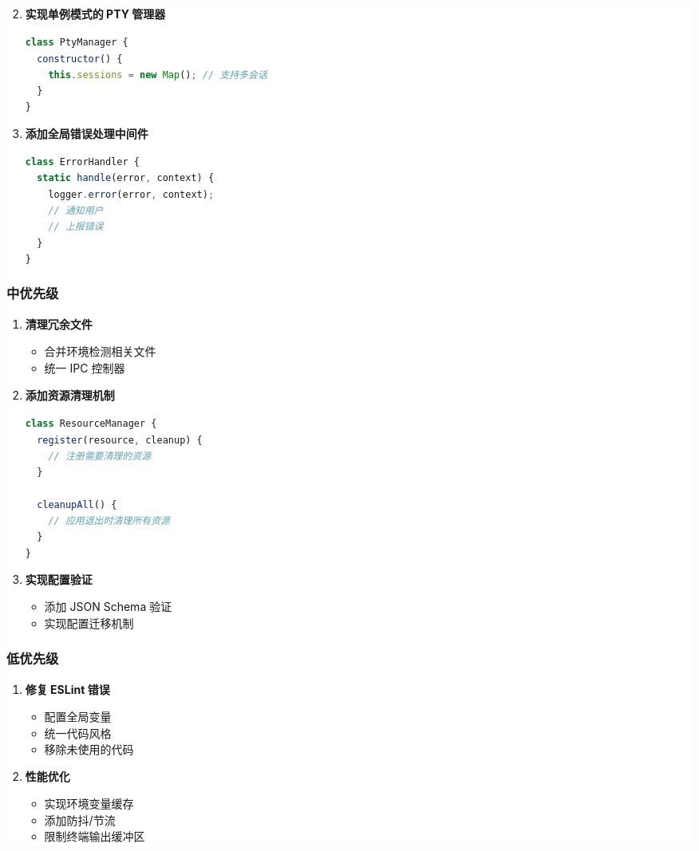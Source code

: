 2. **实现单例模式的 PTY 管理器**
   ```javascript
   class PtyManager {
     constructor() {
       this.sessions = new Map(); // 支持多会话
     }
   }
   ```

3. **添加全局错误处理中间件**
   ```javascript
   class ErrorHandler {
     static handle(error, context) {
       logger.error(error, context);
       // 通知用户
       // 上报错误
     }
   }
   ```

### 中优先级

1. **清理冗余文件**
   - 合并环境检测相关文件
   - 统一 IPC 控制器

2. **添加资源清理机制**
   ```javascript
   class ResourceManager {
     register(resource, cleanup) {
       // 注册需要清理的资源
     }
     
     cleanupAll() {
       // 应用退出时清理所有资源
     }
   }
   ```

3. **实现配置验证**
   - 添加 JSON Schema 验证
   - 实现配置迁移机制

### 低优先级

1. **修复 ESLint 错误**
   - 配置全局变量
   - 统一代码风格
   - 移除未使用的代码

2. **性能优化**
   - 实现环境变量缓存
   - 添加防抖/节流
   - 限制终端输出缓冲区
